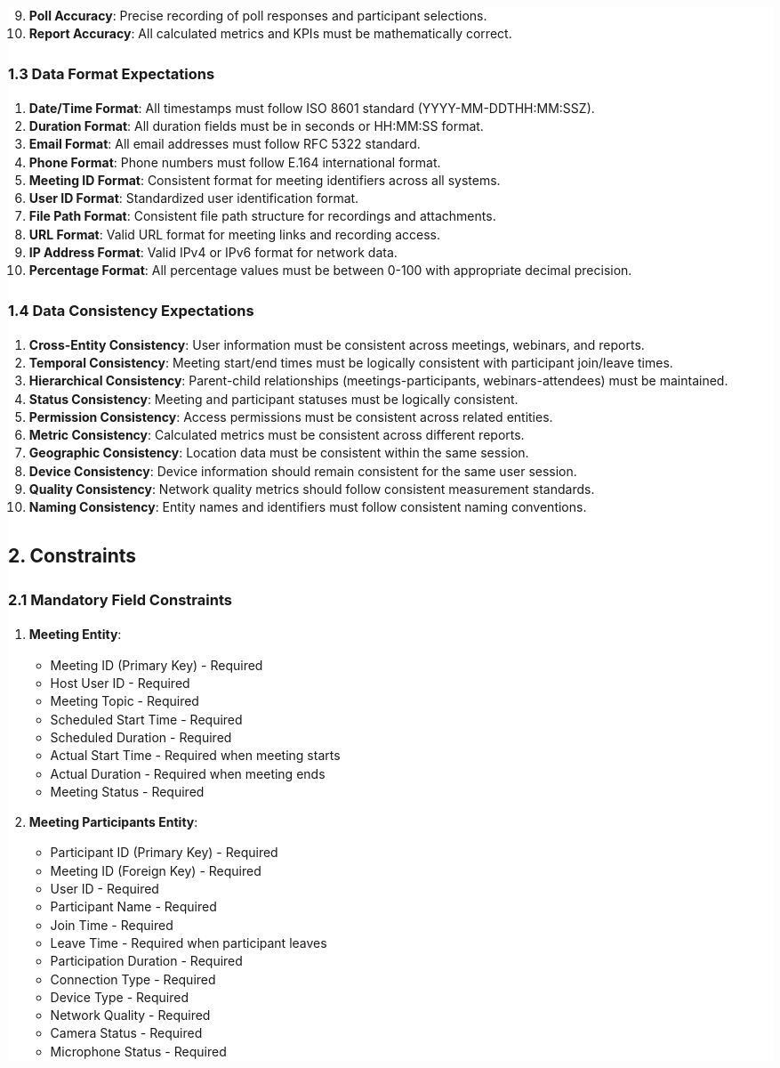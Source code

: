 9. **Poll Accuracy**: Precise recording of poll responses and participant selections.
10. **Report Accuracy**: All calculated metrics and KPIs must be mathematically correct.

### 1.3 Data Format Expectations
1. **Date/Time Format**: All timestamps must follow ISO 8601 standard (YYYY-MM-DDTHH:MM:SSZ).
2. **Duration Format**: All duration fields must be in seconds or HH:MM:SS format.
3. **Email Format**: All email addresses must follow RFC 5322 standard.
4. **Phone Format**: Phone numbers must follow E.164 international format.
5. **Meeting ID Format**: Consistent format for meeting identifiers across all systems.
6. **User ID Format**: Standardized user identification format.
7. **File Path Format**: Consistent file path structure for recordings and attachments.
8. **URL Format**: Valid URL format for meeting links and recording access.
9. **IP Address Format**: Valid IPv4 or IPv6 format for network data.
10. **Percentage Format**: All percentage values must be between 0-100 with appropriate decimal precision.

### 1.4 Data Consistency Expectations
1. **Cross-Entity Consistency**: User information must be consistent across meetings, webinars, and reports.
2. **Temporal Consistency**: Meeting start/end times must be logically consistent with participant join/leave times.
3. **Hierarchical Consistency**: Parent-child relationships (meetings-participants, webinars-attendees) must be maintained.
4. **Status Consistency**: Meeting and participant statuses must be logically consistent.
5. **Permission Consistency**: Access permissions must be consistent across related entities.
6. **Metric Consistency**: Calculated metrics must be consistent across different reports.
7. **Geographic Consistency**: Location data must be consistent within the same session.
8. **Device Consistency**: Device information should remain consistent for the same user session.
9. **Quality Consistency**: Network quality metrics should follow consistent measurement standards.
10. **Naming Consistency**: Entity names and identifiers must follow consistent naming conventions.

## 2. Constraints

### 2.1 Mandatory Field Constraints
1. **Meeting Entity**:
   - Meeting ID (Primary Key) - Required
   - Host User ID - Required
   - Meeting Topic - Required
   - Scheduled Start Time - Required
   - Scheduled Duration - Required
   - Actual Start Time - Required when meeting starts
   - Actual Duration - Required when meeting ends
   - Meeting Status - Required

2. **Meeting Participants Entity**:
   - Participant ID (Primary Key) - Required
   - Meeting ID (Foreign Key) - Required
   - User ID - Required
   - Participant Name - Required
   - Join Time - Required
   - Leave Time - Required when participant leaves
   - Participation Duration - Required
   - Connection Type - Required
   - Device Type - Required
   - Network Quality - Required
   - Camera Status - Required
   - Microphone Status - Required

